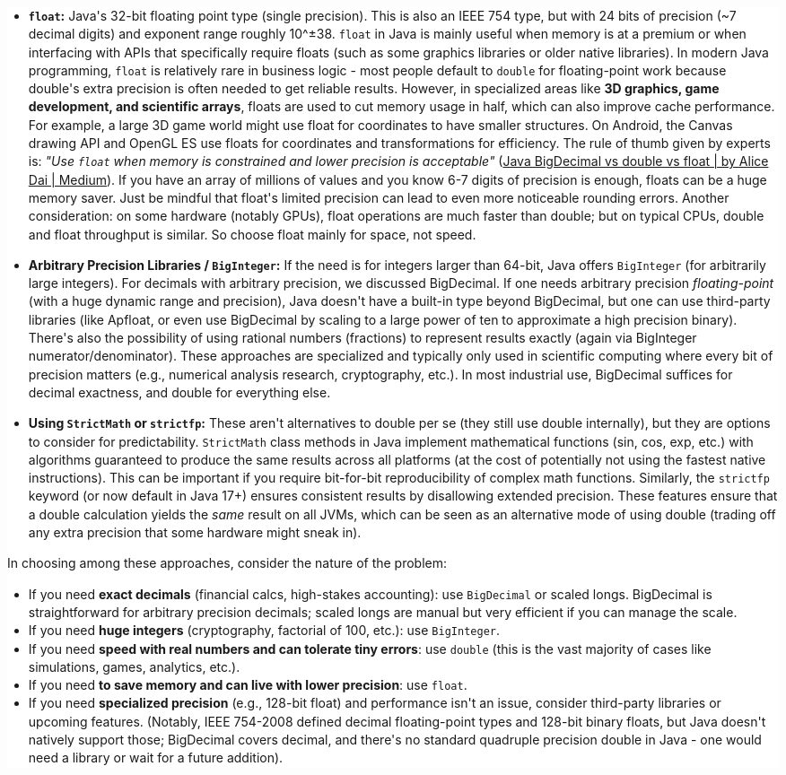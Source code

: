 - **`float`:** Java's 32-bit floating point type (single precision). This is also an IEEE 754 type, but with 24 bits of precision (~7 decimal digits) and exponent range roughly 10^±38. `float` in Java is mainly useful when memory is at a premium or when interfacing with APIs that specifically require floats (such as some graphics libraries or older native libraries). In modern Java programming, `float` is relatively rare in business logic - most people default to `double` for floating-point work because double's extra precision is often needed to get reliable results. However, in specialized areas like **3D graphics, game development, and scientific arrays**, floats are used to cut memory usage in half, which can also improve cache performance. For example, a large 3D game world might use float for coordinates to have smaller structures. On Android, the Canvas drawing API and OpenGL ES use floats for coordinates and transformations for efficiency. The rule of thumb given by experts is: *"Use `float` when memory is constrained and lower precision is acceptable"* ([Java BigDecimal vs double vs float | by Alice Dai | Medium](https://medium.com/@qingedaig/java-bigdecimal-vs-double-vs-float-012c7149e550#:~:text=,precision%20values)). If you have an array of millions of values and you know 6-7 digits of precision is enough, floats can be a huge memory saver. Just be mindful that float's limited precision can lead to even more noticeable rounding errors. Another consideration: on some hardware (notably GPUs), float operations are much faster than double; but on typical CPUs, double and float throughput is similar. So choose float mainly for space, not speed.

- **Arbitrary Precision Libraries / `BigInteger`:** If the need is for integers larger than 64-bit, Java offers `BigInteger` (for arbitrarily large integers). For decimals with arbitrary precision, we discussed BigDecimal. If one needs arbitrary precision *floating-point* (with a huge dynamic range and precision), Java doesn't have a built-in type beyond BigDecimal, but one can use third-party libraries (like Apfloat, or even use BigDecimal by scaling to a large power of ten to approximate a high precision binary). There's also the possibility of using rational numbers (fractions) to represent results exactly (again via BigInteger numerator/denominator). These approaches are specialized and typically only used in scientific computing where every bit of precision matters (e.g., numerical analysis research, cryptography, etc.). In most industrial use, BigDecimal suffices for decimal exactness, and double for everything else.

- **Using `StrictMath` or `strictfp`:** These aren't alternatives to double per se (they still use double internally), but they are options to consider for predictability. `StrictMath` class methods in Java implement mathematical functions (sin, cos, exp, etc.) with algorithms guaranteed to produce the same results across all platforms (at the cost of potentially not using the fastest native instructions). This can be important if you require bit-for-bit reproducibility of complex math functions. Similarly, the `strictfp` keyword (or now default in Java 17+) ensures consistent results by disallowing extended precision. These features ensure that a double calculation yields the *same* result on all JVMs, which can be seen as an alternative mode of using double (trading off any extra precision that some hardware might sneak in).

In choosing among these approaches, consider the nature of the problem:

- If you need **exact decimals** (financial calcs, high-stakes accounting): use `BigDecimal` or scaled longs. BigDecimal is straightforward for arbitrary precision decimals; scaled longs are manual but very efficient if you can manage the scale.
- If you need **huge integers** (cryptography, factorial of 100, etc.): use `BigInteger`.
- If you need **speed with real numbers and can tolerate tiny errors**: use `double` (this is the vast majority of cases like simulations, games, analytics, etc.).
- If you need **to save memory and can live with lower precision**: use `float`.
- If you need **specialized precision** (e.g., 128-bit float) and performance isn't an issue, consider third-party libraries or upcoming features. (Notably, IEEE 754-2008 defined decimal floating-point types and 128-bit binary floats, but Java doesn't natively support those; BigDecimal covers decimal, and there's no standard quadruple precision double in Java - one would need a library or wait for a future addition).
